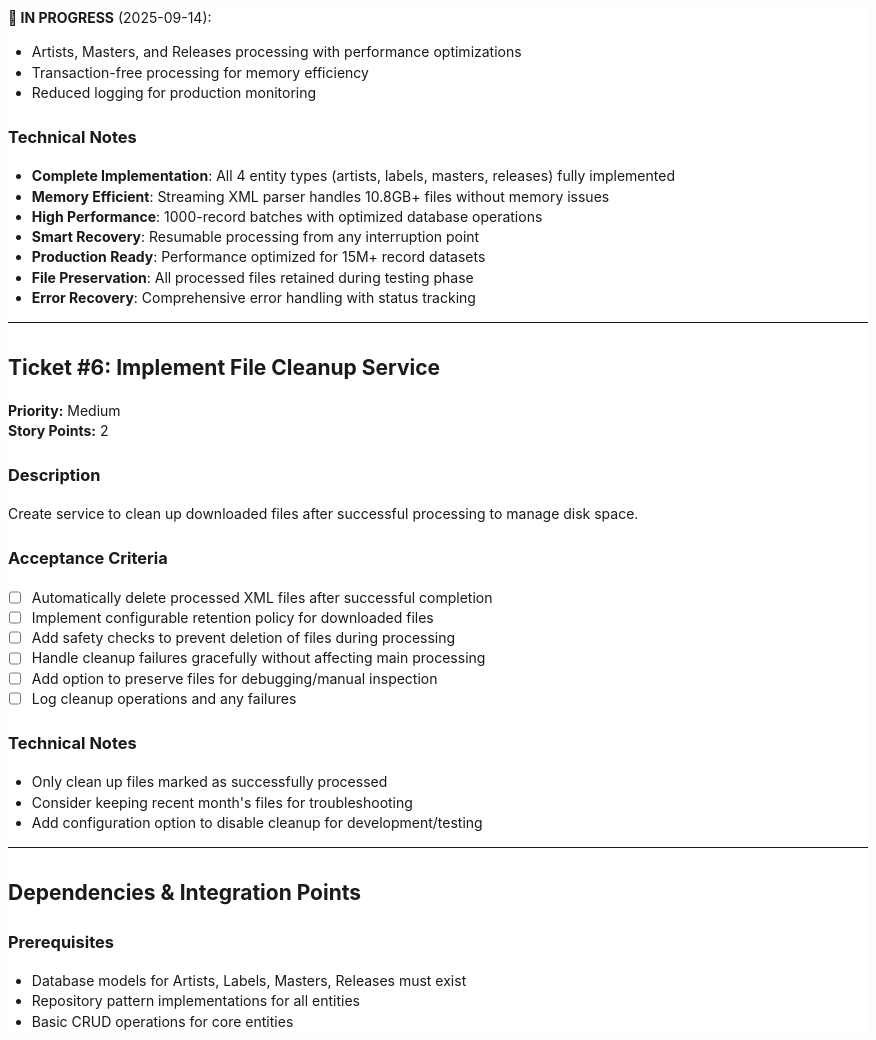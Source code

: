 **🚧 IN PROGRESS** (2025-09-14):
- Artists, Masters, and Releases processing with performance optimizations
- Transaction-free processing for memory efficiency
- Reduced logging for production monitoring

### Technical Notes

- **Complete Implementation**: All 4 entity types (artists, labels, masters, releases) fully implemented
- **Memory Efficient**: Streaming XML parser handles 10.8GB+ files without memory issues
- **High Performance**: 1000-record batches with optimized database operations
- **Smart Recovery**: Resumable processing from any interruption point
- **Production Ready**: Performance optimized for 15M+ record datasets
- **File Preservation**: All processed files retained during testing phase
- **Error Recovery**: Comprehensive error handling with status tracking

---

## Ticket #6: Implement File Cleanup Service

**Priority:** Medium  
**Story Points:** 2

### Description

Create service to clean up downloaded files after successful processing to manage disk space.

### Acceptance Criteria

- [ ] Automatically delete processed XML files after successful completion
- [ ] Implement configurable retention policy for downloaded files
- [ ] Add safety checks to prevent deletion of files during processing
- [ ] Handle cleanup failures gracefully without affecting main processing
- [ ] Add option to preserve files for debugging/manual inspection
- [ ] Log cleanup operations and any failures

### Technical Notes

- Only clean up files marked as successfully processed
- Consider keeping recent month's files for troubleshooting
- Add configuration option to disable cleanup for development/testing

---

## Dependencies & Integration Points

### Prerequisites

- Database models for Artists, Labels, Masters, Releases must exist
- Repository pattern implementations for all entities
- Basic CRUD operations for core entities
